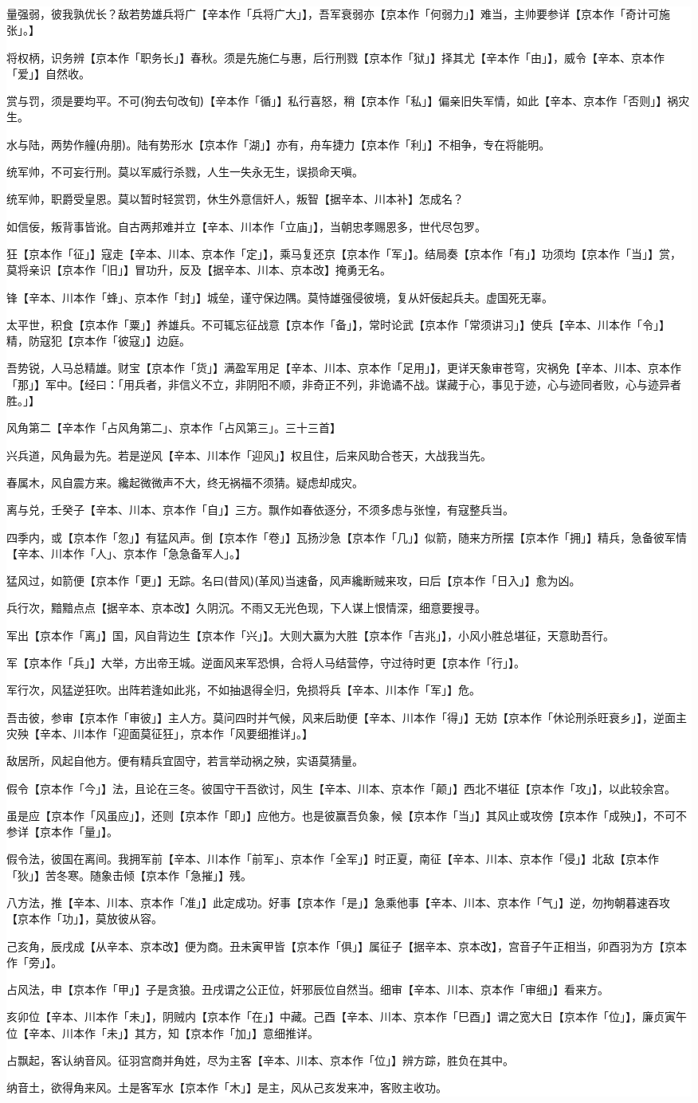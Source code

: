 量强弱，彼我孰优长？敌若势雄兵将广【辛本作「兵将广大」】，吾军衰弱亦【京本作「何弱力」】难当，主帅要参详【京本作「奇计可施张」。】  

将权柄，识务辨【京本作「职务长」】春秋。须是先施仁与惠，后行刑戮【京本作「狱」】择其尤【辛本作「由」】，威令【辛本、京本作「爱」】自然收。  

赏与罚，须是要均平。不可(狗去句改旬)【辛本作「循」】私行喜怒，稍【京本作「私」】偏亲旧失军情，如此【辛本、京本作「否则」】祸灾生。  

水与陆，两势作艟(舟朋)。陆有势形水【京本作「湖」】亦有，舟车捷力【京本作「利」】不相争，专在将能明。  

统军帅，不可妄行刑。莫以军威行杀戮，人生一失永无生，误损命天嗔。  

统军帅，职爵受皇恩。莫以暂时轻赏罚，休生外意信奸人，叛智【据辛本、川本补】怎成名？  

如信佞，叛背事皆讹。自古两邦难并立【辛本、川本作「立庙」】，当朝忠孝赐恩多，世代尽包罗。  

狂【京本作「征」】寇走【辛本、川本、京本作「定」】，乘马复还京【京本作「军」】。结局奏【京本作「有」】功须均【京本作「当」】赏，莫将亲识【京本作「旧」】冒功升，反及【据辛本、川本、京本改】掩勇无名。  

锋【辛本、川本作「蜂」、京本作「封」】城垒，谨守保边隅。莫恃雄强侵彼境，复从奸佞起兵夫。虚国死无辜。  

太平世，积食【京本作「粟」】养雄兵。不可辄忘征战意【京本作「备」】，常时论武【京本作「常须讲习」】使兵【辛本、川本作「令」】精，防寇犯【京本作「彼寇」】边庭。  

吾势锐，人马总精雄。财宝【京本作「货」】满盈军用足【辛本、川本、京本作「足用」】，更详天象审苍穹，灾祸免【辛本、川本、京本作「那」】军中。【经曰：「用兵者，非信义不立，非阴阳不顺，非奇正不列，非诡谲不战。谋藏于心，事见于迹，心与迹同者败，心与迹异者胜。」】  

风角第二【辛本作「占风角第二」、京本作「占风第三」。三十三首】  

兴兵道，风角最为先。若是逆风【辛本、川本作「迎风」】权且住，后来风助合苍天，大战我当先。  

春属木，风自震方来。纔起微微声不大，终无祸福不须猜。疑虑却成灾。  

离与兑，壬癸子【辛本、川本、京本作「自」】三方。飘作如春依逐分，不须多虑与张惶，有寇整兵当。  

四季内，或【京本作「忽」】有猛风声。倒【京本作「卷」】瓦扬沙急【京本作「几」】似箭，随来方所摆【京本作「拥」】精兵，急备彼军情【辛本、川本作「人」、京本作「急急备军人」。】  

猛风过，如箭便【京本作「更」】无踪。名曰(昔风)(革风)当速备，风声纔断贼来攻，曰后【京本作「日入」】愈为凶。  

兵行次，黯黯点点【据辛本、京本改】久阴沉。不雨又无光色现，下人谋上恨情深，细意要搜寻。  

军出【京本作「离」】国，风自背边生【京本作「兴」】。大则大赢为大胜【京本作「吉兆」】，小风小胜总堪征，天意助吾行。  

军【京本作「兵」】大举，方出帝王城。逆面风来军恐惧，合将人马结营停，守过待时更【京本作「行」】。  

军行次，风猛逆狂吹。出阵若逢如此兆，不如抽退得全归，免损将兵【辛本、川本作「军」】危。  

吾击彼，参审【京本作「审彼」】主人方。莫问四时并气候，风来后助便【辛本、川本作「得」】无妨【京本作「休论刑杀旺衰乡」】，逆面主灾殃【辛本、川本作「迎面莫征狂」，京本作「风要细推详」。】  

敌居所，风起自他方。便有精兵宜固守，若言举动祸之殃，实语莫猜量。  

假令【京本作「今」】法，且论在三冬。彼国守干吾欲讨，风生【辛本、川本、京本作「颠」】西北不堪征【京本作「攻」】，以此较余宫。  

虽是应【京本作「风虽应」】，还则【京本作「即」】应他方。也是彼赢吾负象，候【京本作「当」】其风止或攻傍【京本作「成殃」】，不可不参详【京本作「量」】。  

假令法，彼国在离间。我拥军前【辛本、川本作「前军」、京本作「全军」】时正夏，南征【辛本、川本、京本作「侵」】北敌【京本作「狄」】苦冬寒。随象击倾【京本作「急摧」】残。  

八方法，推【辛本、川本、京本作「准」】此定成功。好事【京本作「是」】急乘他事【辛本、川本、京本作「气」】逆，勿拘朝暮速吞攻【京本作「功」】，莫放彼从容。  

己亥角，辰戌成【从辛本、京本改】便为商。丑未寅甲皆【京本作「俱」】属征子【据辛本、京本改】，宫音子午正相当，卯酉羽为方【京本作「旁」】。  

占风法，申【京本作「甲」】子是贪狼。丑戌谓之公正位，奸邪辰位自然当。细审【辛本、川本、京本作「审细」】看来方。  

亥卯位【辛本、川本作「未」】，阴贼内【京本作「在」】中藏。己酉【辛本、川本、京本作「巳酉」】谓之宽大日【京本作「位」】，廉贞寅午位【辛本、川本作「未」】其方，知【京本作「加」】意细推详。  

占飘起，客认纳音风。征羽宫商并角姓，尽为主客【辛本、川本、京本作「位」】辨方踪，胜负在其中。  

纳音土，欲得角来风。土是客军水【京本作「木」】是主，风从己亥发来冲，客败主收功。  
